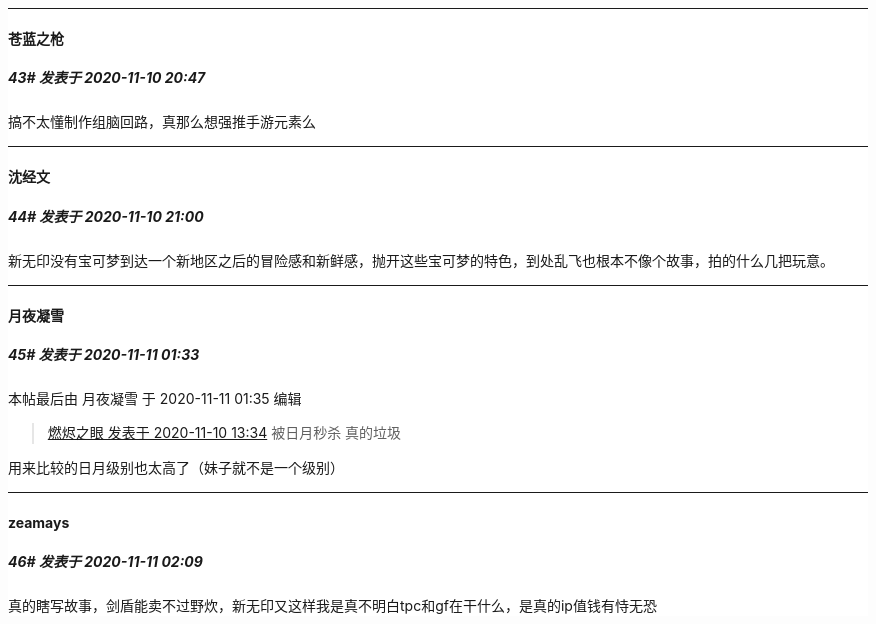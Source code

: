 


*****

####  苍蓝之枪  
##### 43#       发表于 2020-11-10 20:47




搞不太懂制作组脑回路，真那么想强推手游元素么







*****

####  沈经文  
##### 44#       发表于 2020-11-10 21:00




新无印没有宝可梦到达一个新地区之后的冒险感和新鲜感，抛开这些宝可梦的特色，到处乱飞也根本不像个故事，拍的什么几把玩意。







*****

####  月夜凝雪  
##### 45#       发表于 2020-11-11 01:33



 本帖最后由 月夜凝雪 于 2020-11-11 01:35 编辑 
<blockquote><a href="httphttps://bbs.saraba1st.com/2b/forum.php?mod=redirect&amp;goto=findpost&amp;pid=49346189&amp;ptid=1971350" target="_blank">燃烬之眼 发表于 2020-11-10 13:34</a>
被日月秒杀 真的垃圾</blockquote>
用来比较的日月级别也太高了（妹子就不是一个级别）







*****

####  zeamays  
##### 46#       发表于 2020-11-11 02:09




真的瞎写故事，剑盾能卖不过野炊，新无印又这样我是真不明白tpc和gf在干什么，是真的ip值钱有恃无恐






